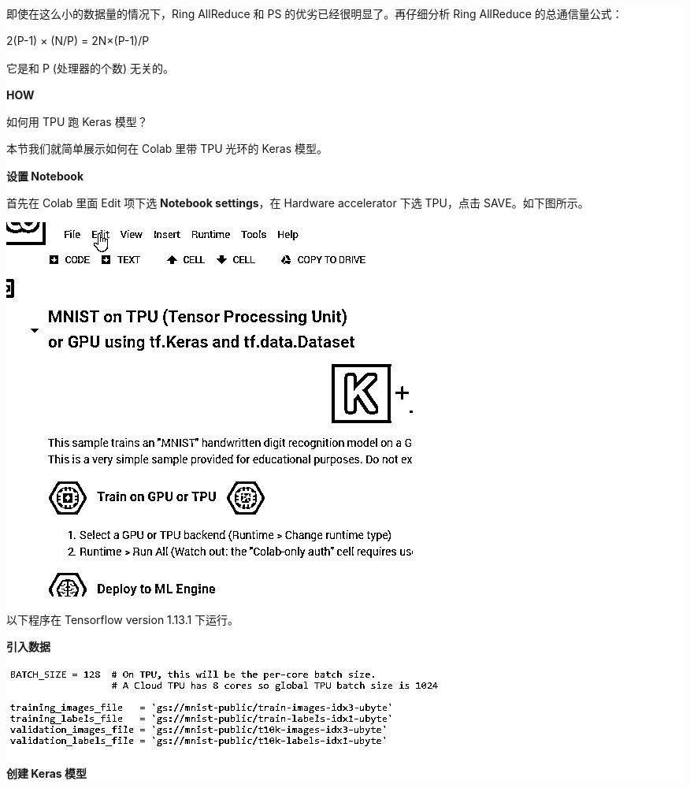 即使在这么小的数据量的情况下，Ring AllReduce 和 PS 的优劣已经很明显了。再仔细分析 Ring AllReduce 的总通信量公式：

2(P-1) × (N/P) = 2N×(P-1)/P

它是和 P (处理器的个数) 无关的。

**HOW**

如何用 TPU 跑 Keras 模型？

本节我们就简单展示如何在 Colab 里带 TPU 光环的 Keras 模型。

**设置 Notebook**

首先在 Colab 里面 Edit 项下选 **Notebook settings**，在 Hardware accelerator 下选 TPU，点击 SAVE。如下图所示。

![](img/7509dda97cebcc3acfe6932d148f93bd.png)

以下程序在 Tensorflow version 1.13.1 下运行。

**引入数据**

![](img/941dda44f0b2cb18c1a7705a482223f1.png)

**创建 Keras 模型**
